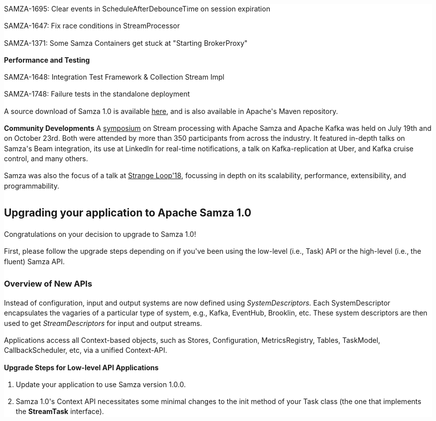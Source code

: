 SAMZA-1695: Clear events in ScheduleAfterDebounceTime on session
expiration

SAMZA-1647: Fix race conditions in StreamProcessor

SAMZA-1371: Some Samza Containers get stuck at "Starting BrokerProxy"

**Performance and Testing**

SAMZA-1648: Integration Test Framework & Collection Stream Impl

SAMZA-1748: Failure tests in the standalone deployment

A source download of Samza 1.0 is available [here](http://www.apache.org/dyn/closer.lua/samza/1.0.0), and is
also available in Apache's Maven repository. 

**Community Developments**
A [symposium](https://www.meetup.com/Stream-Processing-Meetup-LinkedIn/events/251481797)
on Stream processing with Apache Samza and Apache Kafka was held on July
19th and on October 23rd. Both were attended by more than 350
participants from across the industry. It featured in-depth talks on
Samza's Beam integration, its use at LinkedIn for real-time
notifications, a talk on Kafka-replication at Uber, and Kafka cruise
control, and many others.

Samza was also the focus of a talk at [Strange Loop'18](https://www.youtube.com/watch?v=2y8QImf-RpI),
focussing in depth on its scalability, performance, extensibility, and
programmability.

## <a name="upgradesteps"></a> Upgrading your application to Apache Samza 1.0 

Congratulations on your decision to upgrade to Samza 1.0!

First, please follow the upgrade steps depending on if you've been using the
low-level (i.e., Task) API or the high-level (i.e., the fluent) Samza API.

### Overview of New APIs 

Instead of configuration, input and output systems are now defined using
*SystemDescriptors.* Each SystemDescriptor encapsulates the vagaries of
a particular type of system, e.g., Kafka, EventHub, Brooklin, etc. These
system descriptors are then used to get *StreamDescriptors* for input
and output streams.

Applications access all Context-based objects, such as Stores,
Configuration, MetricsRegistry, Tables, TaskModel, CallbackScheduler,
etc, via a unified Context-API.

**Upgrade Steps for Low-level API Applications**

1.  Update your application to use Samza version 1.0.0.

2.  Samza 1.0's Context API necessitates some minimal changes to the init method
    of your Task class (the one that implements the **StreamTask**
    interface). 
    